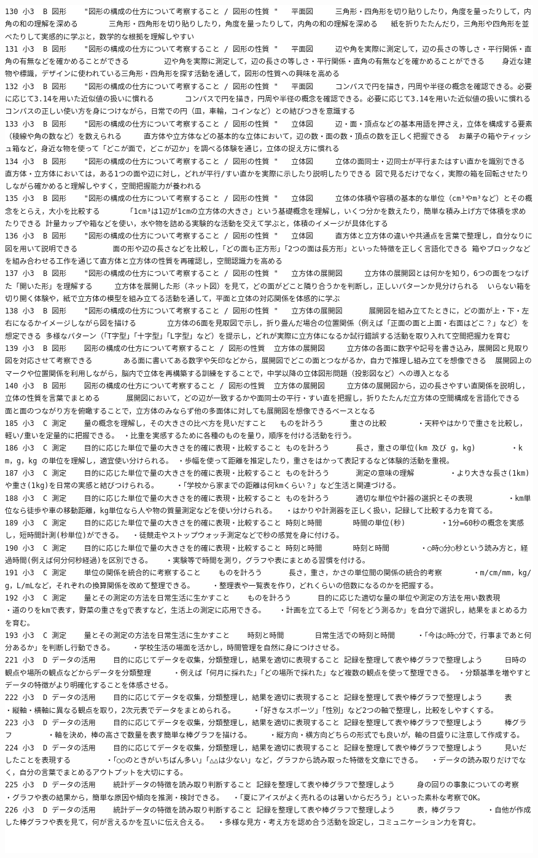 ```
130	小3	B 図形	"図形の構成の仕方について考察すること / 図形の性質	"	平面図		三角形・四角形を切り貼りしたり，角度を量ったりして，内角の和の理解を深める		三角形・四角形を切り貼りしたり，角度を量ったりして，内角の和の理解を深める	紙を折りたたんだり，三角形や四角形を並べたりして実感的に学ぶと，数学的な根拠を理解しやすい
131	小3	B 図形	"図形の構成の仕方について考察すること / 図形の性質	"	平面図		辺や角を実際に測定して，辺の長さの等しさ・平行関係・直角の有無などを確かめることができる		辺や角を実際に測定して，辺の長さの等しさ・平行関係・直角の有無などを確かめることができる	身近な建物や標識，デザインに使われている三角形・四角形を探す活動を通して，図形の性質への興味を高める
132	小3	B 図形	"図形の構成の仕方について考察すること / 図形の性質	"	平面図		コンパスで円を描き，円周や半径の概念を確認できる。必要に応じて3.14を用いた近似値の扱いに慣れる		コンパスで円を描き，円周や半径の概念を確認できる。必要に応じて3.14を用いた近似値の扱いに慣れる	コンパスの正しい使い方を身につけながら，日常での円（皿，車輪，コインなど）との結びつきを意識する
133	小3	B 図形	"図形の構成の仕方について考察すること / 図形の性質	"	立体図		辺・面・頂点などの基本用語を押さえ，立体を構成する要素（稜線や角の数など）を数えられる		直方体や立方体などの基本的な立体において，辺の数・面の数・頂点の数を正しく把握できる	お菓子の箱やティッシュ箱など，身近な物を使って「どこが面で，どこが辺か」を調べる体験を通じ，立体の捉え方に慣れる
134	小3	B 図形	"図形の構成の仕方について考察すること / 図形の性質	"	立体図		立体の面同士・辺同士が平行またはすい直かを識別できる		直方体・立方体においては，ある1つの面や辺に対し，どれが平行/すい直かを実際に示したり説明したりできる	図で見るだけでなく，実際の箱を回転させたりしながら確かめると理解しやすく，空間把握能力が養われる
135	小3	B 図形	"図形の構成の仕方について考察すること / 図形の性質	"	立体図		立体の体積や容積の基本的な単位（cm³やm³など）とその概念をとらえ，大小を比較する		「1cm³は1辺が1cmの立方体の大きさ」という基礎概念を理解し，いくつ分かを数えたり，簡単な積み上げ方で体積を求めたりできる	計量カップや箱などを使い，水や物を詰める実験的な活動を交えて学ぶと，体積のイメージが具体化する
136	小3	B 図形	"図形の構成の仕方について考察すること / 図形の性質	"	立体図		直方体と立方体の違いや共通点を言葉で整理し，自分なりに図を用いて説明できる		 面の形や辺の長さなどを比較し，「どの面も正方形」「2つの面は長方形」といった特徴を正しく言語化できる	箱やブロックなどを組み合わせる工作を通じて直方体と立方体の性質を再確認し，空間認識力を高める
137	小3	B 図形	"図形の構成の仕方について考察すること / 図形の性質	"	立方体の展開図		立方体の展開図とは何かを知り，6つの面をつなげた「開いた形」を理解する		立方体を展開した形（ネット図）を見て，どの面がどこと隣り合うかを判断し，正しいパターンか見分けられる	いらない箱を切り開く体験や，紙で立方体の模型を組み立てる活動を通して，平面と立体の対応関係を体感的に学ぶ
138	小3	B 図形	"図形の構成の仕方について考察すること / 図形の性質	"	立方体の展開図		 展開図を組み立てたときに，どの面が上・下・左右になるかイメージしながら図を描ける		立方体の6面を見取図で示し，折り畳んだ場合の位置関係（例えば「正面の面と上面・右面はどこ？」など）を想定できる	多様なパターン（「T字型」「十字型」「L字型」など）を提示し，どれが実際に立方体になるか試行錯誤する活動を取り入れて空間把握力を育む
139	小3	B 図形	図形の構成の仕方について考察すること / 図形の性質	立方体の展開図		立方体の各面に数字や記号を書き込み，展開図と見取り図を対応させて考察できる		ある面に書いてある数字や矢印などから，展開図でどこの面とつながるか，自力で推理し組み立てを想像できる	展開図上のマークや位置関係を利用しながら，脳内で立体を再構築する訓練をすることで，中学以降の立体図形問題（投影図など）への導入となる
140	小3	B 図形	図形の構成の仕方について考察すること / 図形の性質	立方体の展開図		立方体の展開図から，辺の長さやすい直関係を説明し，立体の性質を言葉でまとめる		展開図において，どの辺が一致するかや面同士の平行・すい直を把握し，折りたたんだ立方体の空間構成を言語化できる	面と面のつながり方を俯瞰することで，立方体のみならず他の多面体に対しても展開図を想像できるベースとなる
185	小3	C 測定	量の概念を理解し，その大きさの比べ方を見いだすこと	ものを計ろう		重さの比較		・天秤やはかりで重さを比較し，軽い/重いを定量的に把握できる。	・比重を実感するために各種のものを量り，順序を付ける活動を行う。
186	小3	C 測定	目的に応じた単位で量の大きさを的確に表現・比較すること	ものを計ろう		長さ，重さの単位(km 及び g，kg)		・km，g，kg の単位を理解し，適宜使い分けられる。	・歩幅を使って距離を推定したり，重さをはかって表記するなど体験的活動を重視。
187	小3	C 測定	目的に応じた単位で量の大きさを的確に表現・比較すること	ものを計ろう		測定の意味の理解		・より大きな長さ(1km)や重さ(1kg)を日常の実感と結びつけられる。	・「学校から家までの距離は何kmくらい？」など生活と関連づける。
188	小3	C 測定	目的に応じた単位で量の大きさを的確に表現・比較すること	ものを計ろう		適切な単位や計器の選択とその表現		・km単位なら徒歩や車の移動距離，kg単位なら人や物の質量測定などを使い分けられる。	・はかりや計測器を正しく扱い，記録して比較する力を育てる。
189	小3	C 測定	目的に応じた単位で量の大きさを的確に表現・比較すること	時刻と時間		時間の単位(秒)		・1分=60秒の概念を実感し，短時間計測(秒単位)ができる。	・徒競走やストップウォッチ測定などで秒の感覚を身に付ける。
190	小3	C 測定	目的に応じた単位で量の大きさを的確に表現・比較すること	時刻と時間		時刻と時間		・○時○分○秒という読み方と，経過時間(例えば何分何秒経過)を区別できる。	・実験等で時間を測り，グラフや表にまとめる習慣を付ける。
191	小3	C 測定	単位の関係を統合的に考察すること	ものを計ろう		長さ，重さ，かさの単位間の関係の統合的考察		・m/cm/mm，kg/g，L/mLなど，それぞれの換算関係を改めて整理できる。	・整理表や一覧表を作り，どれくらいの倍数になるのかを把握する。
192	小3	C 測定	量とその測定の方法を日常生活に生かすこと	ものを計ろう		目的に応じた適切な量の単位や測定の方法を用い数表現		・道のりをkmで表す，野菜の重さをgで表すなど，生活上の測定に応用できる。	・計画を立てる上で「何をどう測るか」を自分で選択し，結果をまとめる力を育む。
193	小3	C 測定	量とその測定の方法を日常生活に生かすこと	時刻と時間		日常生活での時刻と時間		・「今は○時○分で，行事まであと何分あるか」を判断し行動できる。	・学校生活の場面を活かし，時間管理を自然に身につけさせる。
221	小3	D データの活用	目的に応じてデータを収集，分類整理し，結果を適切に表現すること	記録を整理して表や棒グラフで整理しよう		日時の観点や場所の観点などからデータを分類整理		・例えば「何月に採れた」「どの場所で採れた」など複数の観点を使って整理できる。	・分類基準を増やすとデータの特徴がより明確化することを体感させる。
222	小3	D データの活用	目的に応じてデータを収集，分類整理し，結果を適切に表現すること	記録を整理して表や棒グラフで整理しよう		表		・縦軸・横軸に異なる観点を取り，2次元表でデータをまとめられる。	・「好きなスポーツ」「性別」など2つの軸で整理し，比較をしやすくする。
223	小3	D データの活用	目的に応じてデータを収集，分類整理し，結果を適切に表現すること	記録を整理して表や棒グラフで整理しよう		棒グラフ		・軸を決め，棒の高さで数量を表す簡単な棒グラフを描ける。	・縦方向・横方向どちらの形式でも良いが，軸の目盛りに注意して作成する。
224	小3	D データの活用	目的に応じてデータを収集，分類整理し，結果を適切に表現すること	記録を整理して表や棒グラフで整理しよう		見いだしたことを表現する		・「○○のときがいちばん多い」「△△は少ない」など，グラフから読み取った特徴を文章にできる。	・データの読み取りだけでなく，自分の言葉でまとめるアウトプットを大切にする。
225	小3	D データの活用	統計データの特徴を読み取り判断すること	記録を整理して表や棒グラフで整理しよう		身の回りの事象についての考察		・グラフや表の結果から，簡単な原因や傾向を推測・検討できる。	・「夏にアイスがよく売れるのは暑いからだろう」といった素朴な考察でOK。
226	小3	D データの活用	統計データの特徴を読み取り判断すること	記録を整理して表や棒グラフで整理しよう		表，棒グラフ		・自他が作成した棒グラフや表を見て，何が言えるかを互いに伝え合える。	・多様な見方・考え方を認め合う活動を設定し，コミュニケーション力を育む。



```
